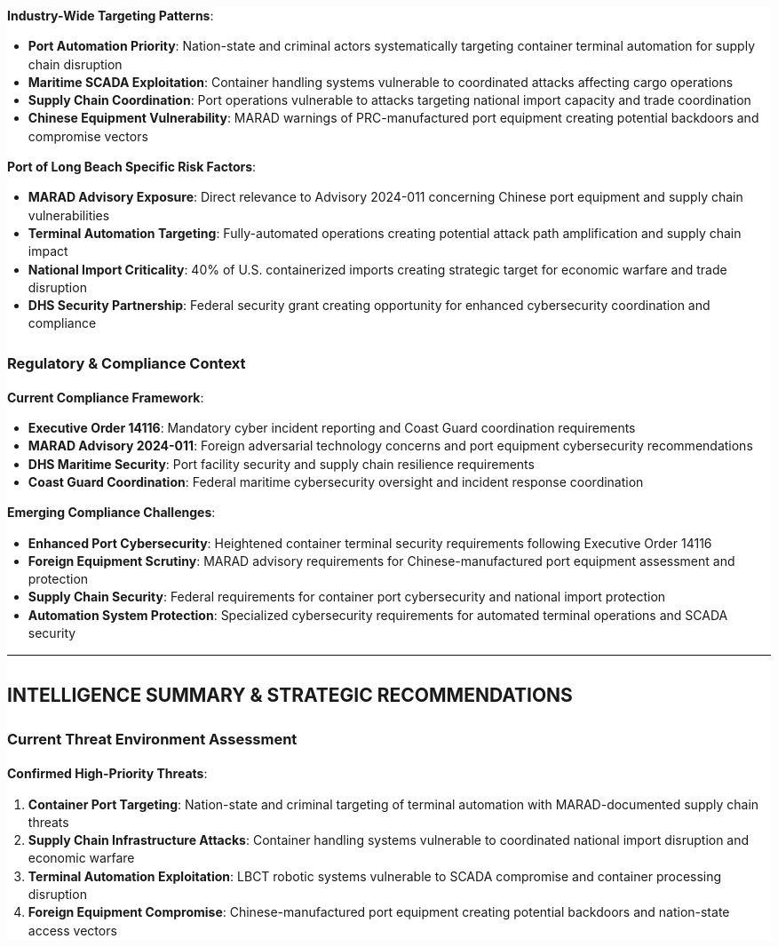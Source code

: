 **Industry-Wide Targeting Patterns**:
- **Port Automation Priority**: Nation-state and criminal actors systematically targeting container terminal automation for supply chain disruption
- **Maritime SCADA Exploitation**: Container handling systems vulnerable to coordinated attacks affecting cargo operations
- **Supply Chain Coordination**: Port operations vulnerable to attacks targeting national import capacity and trade coordination
- **Chinese Equipment Vulnerability**: MARAD warnings of PRC-manufactured port equipment creating potential backdoors and compromise vectors

**Port of Long Beach Specific Risk Factors**:
- **MARAD Advisory Exposure**: Direct relevance to Advisory 2024-011 concerning Chinese port equipment and supply chain vulnerabilities
- **Terminal Automation Targeting**: Fully-automated operations creating potential attack path amplification and supply chain impact
- **National Import Criticality**: 40% of U.S. containerized imports creating strategic target for economic warfare and trade disruption
- **DHS Security Partnership**: Federal security grant creating opportunity for enhanced cybersecurity coordination and compliance

### Regulatory & Compliance Context

**Current Compliance Framework**:
- **Executive Order 14116**: Mandatory cyber incident reporting and Coast Guard coordination requirements
- **MARAD Advisory 2024-011**: Foreign adversarial technology concerns and port equipment cybersecurity recommendations
- **DHS Maritime Security**: Port facility security and supply chain resilience requirements
- **Coast Guard Coordination**: Federal maritime cybersecurity oversight and incident response coordination

**Emerging Compliance Challenges**:
- **Enhanced Port Cybersecurity**: Heightened container terminal security requirements following Executive Order 14116
- **Foreign Equipment Scrutiny**: MARAD advisory requirements for Chinese-manufactured port equipment assessment and protection
- **Supply Chain Security**: Federal requirements for container port cybersecurity and national import protection
- **Automation System Protection**: Specialized cybersecurity requirements for automated terminal operations and SCADA security

---

## INTELLIGENCE SUMMARY & STRATEGIC RECOMMENDATIONS

### Current Threat Environment Assessment

**Confirmed High-Priority Threats**:
1. **Container Port Targeting**: Nation-state and criminal targeting of terminal automation with MARAD-documented supply chain threats
2. **Supply Chain Infrastructure Attacks**: Container handling systems vulnerable to coordinated national import disruption and economic warfare
3. **Terminal Automation Exploitation**: LBCT robotic systems vulnerable to SCADA compromise and container processing disruption
4. **Foreign Equipment Compromise**: Chinese-manufactured port equipment creating potential backdoors and nation-state access vectors

